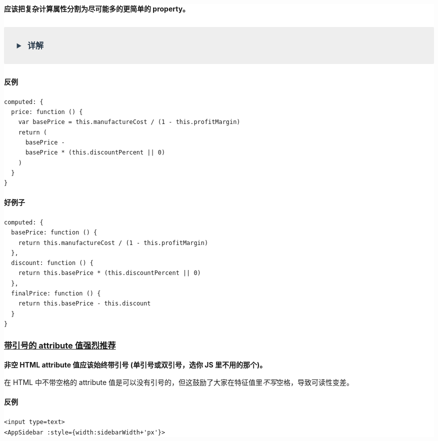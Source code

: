 **应该把复杂计算属性分割为尽可能多的更简单的 property。**

<details style="border-radius: 2px; margin: 1.6em 0px; padding: 1.6em; background-color: rgb(238, 238, 238); display: block; position: relative; color: rgb(48, 68, 85); font-family: &quot;Source Sans Pro&quot;, &quot;Helvetica Neue&quot;, Arial, sans-serif; font-size: 16px; font-style: normal; font-variant-ligatures: normal; font-variant-caps: normal; font-weight: 400; letter-spacing: normal; orphans: 2; text-align: start; text-indent: 0px; text-transform: none; white-space: normal; widows: 2; word-spacing: 0px; -webkit-text-stroke-width: 0px; text-decoration-style: initial; text-decoration-color: initial;"><summary style="cursor: pointer; padding: 1.6em; margin: -1.6em; outline: none;"><span>&nbsp;</span><h4 style="font-weight: 600; color: rgb(39, 56, 73); margin: 0px; display: inline-block;">详解</h4><span>&nbsp;</span></summary></details>

#### 反例

```
computed: {
  price: function () {
    var basePrice = this.manufactureCost / (1 - this.profitMargin)
    return (
      basePrice -
      basePrice * (this.discountPercent || 0)
    )
  }
}
```

#### 好例子

```
computed: {
  basePrice: function () {
    return this.manufactureCost / (1 - this.profitMargin)
  },
  discount: function () {
    return this.basePrice * (this.discountPercent || 0)
  },
  finalPrice: function () {
    return this.basePrice - this.discount
  }
}
```

### [带引号的 attribute 值强烈推荐](https://cn.vuejs.org/v2/style-guide/#带引号的-attribute-值强烈推荐)

**非空 HTML attribute 值应该始终带引号 (单引号或双引号，选你 JS 里不用的那个)。**

在 HTML 中不带空格的 attribute 值是可以没有引号的，但这鼓励了大家在特征值里*不写*空格，导致可读性变差。

#### 反例

```
<input type=text>
<AppSidebar :style={width:sidebarWidth+'px'}>
```
